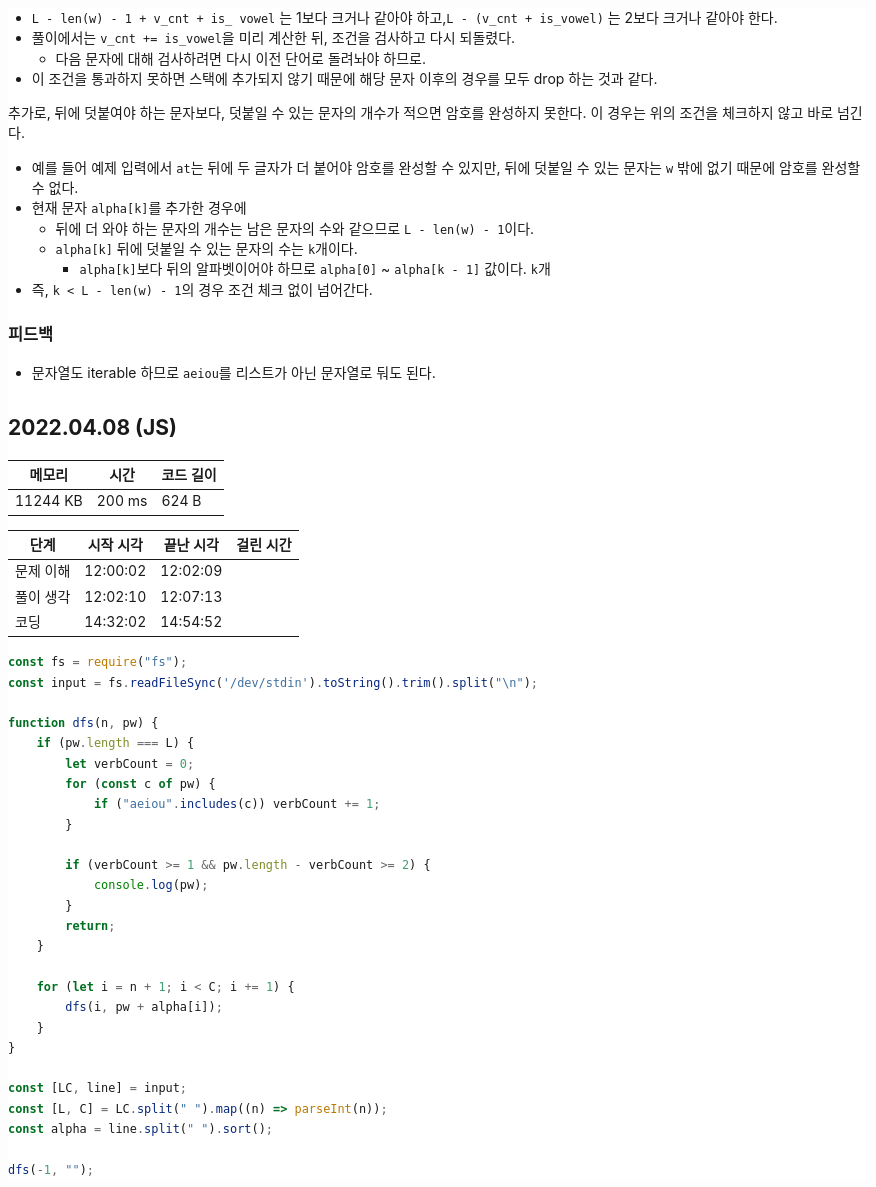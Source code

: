 * `L - len(w) - 1 + v_cnt + is_ vowel` 는 1보다 크거나 같아야 하고,`L - (v_cnt + is_vowel)` 는 2보다 크거나 같아야 한다.
* 풀이에서는 `v_cnt += is_vowel`을 미리 계산한 뒤, 조건을 검사하고 다시 되돌렸다.
    * 다음 문자에 대해 검사하려면 다시 이전 단어로 돌려놔야 하므로.
* 이 조건을 통과하지 못하면 스택에 추가되지 않기 때문에 해당 문자 이후의 경우를 모두 drop 하는 것과 같다.

추가로, 뒤에 덧붙여야 하는 문자보다, 덧붙일 수 있는 문자의 개수가 적으면 암호를 완성하지 못한다. 이 경우는 위의 조건을 체크하지 않고 바로 넘긴다.

* 예를 들어 예제 입력에서 `at`는 뒤에 두 글자가 더 붙어야 암호를 완성할 수 있지만, 뒤에 덧붙일 수 있는 문자는 `w` 밖에 없기 때문에 암호를 완성할 수 없다.
* 현재 문자 `alpha[k]`를 추가한 경우에
    * 뒤에 더 와야 하는 문자의 개수는 남은 문자의 수와 같으므로 `L - len(w) - 1`이다.
    * `alpha[k]` 뒤에 덧붙일 수 있는 문자의 수는 `k`개이다.
        * `alpha[k]`보다 뒤의 알파벳이어야 하므로 `alpha[0]` ~ `alpha[k - 1]` 값이다. `k`개
* 즉, `k < L - len(w) - 1`의 경우 조건 체크 없이 넘어간다.

### 피드백

* 문자열도 iterable 하므로 `aeiou`를 리스트가 아닌 문자열로 둬도 된다.

## 2022.04.08 (JS)

| 메모리    | 시간   | 코드 길이 |
| --------- | -----  | --------- |
| 11244 KB  | 200 ms | 624 B     |

| 단계      | 시작 시각 | 끝난 시각 | 걸린 시간 |
| --------- | --------- | --------- | --------- |
| 문제 이해 | 12:00:02  | 12:02:09  |           |
| 풀이 생각 | 12:02:10  | 12:07:13  |           |
| 코딩      | 14:32:02  | 14:54:52  |           |

```js
const fs = require("fs");
const input = fs.readFileSync('/dev/stdin').toString().trim().split("\n");

function dfs(n, pw) {
    if (pw.length === L) {
        let verbCount = 0;
        for (const c of pw) {
            if ("aeiou".includes(c)) verbCount += 1;
        }

        if (verbCount >= 1 && pw.length - verbCount >= 2) {
            console.log(pw);
        }
        return;
    }

    for (let i = n + 1; i < C; i += 1) {
        dfs(i, pw + alpha[i]);
    }
}

const [LC, line] = input;
const [L, C] = LC.split(" ").map((n) => parseInt(n));
const alpha = line.split(" ").sort();

dfs(-1, "");
```
